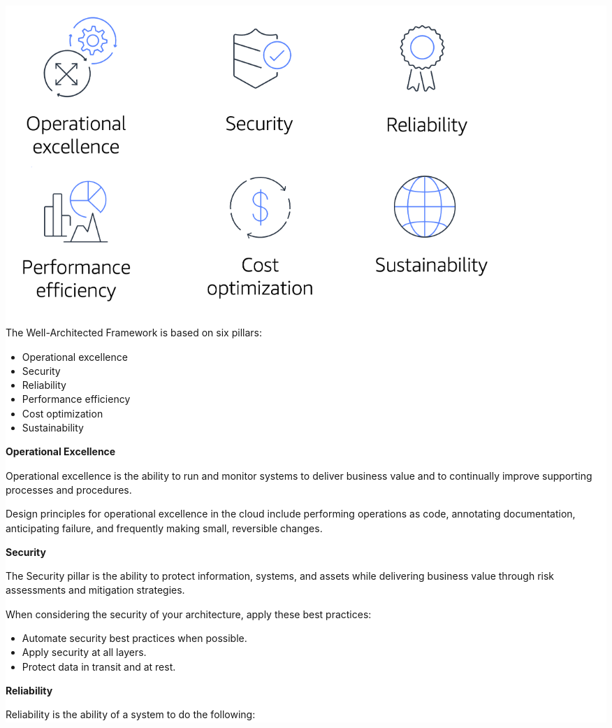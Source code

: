 ![img76.png](img/img76.png)

The Well-Architected Framework is based on six pillars: 

- Operational excellence
- Security
- Reliability
- Performance efficiency
- Cost optimization
- Sustainability

**Operational Excellence**

Operational excellence is the ability to run and monitor systems to deliver business value and to continually improve supporting processes and procedures.  

Design principles for operational excellence in the cloud include performing operations as code, annotating documentation, anticipating failure, and frequently making small, reversible changes.

**Security**

The Security pillar is the ability to protect information, systems, and assets while delivering business value through risk assessments and mitigation strategies. 

When considering the security of your architecture, apply these best practices:

- Automate security best practices when possible.
- Apply security at all layers.
- Protect data in transit and at rest.

**Reliability**

Reliability is the ability of a system to do the following:
